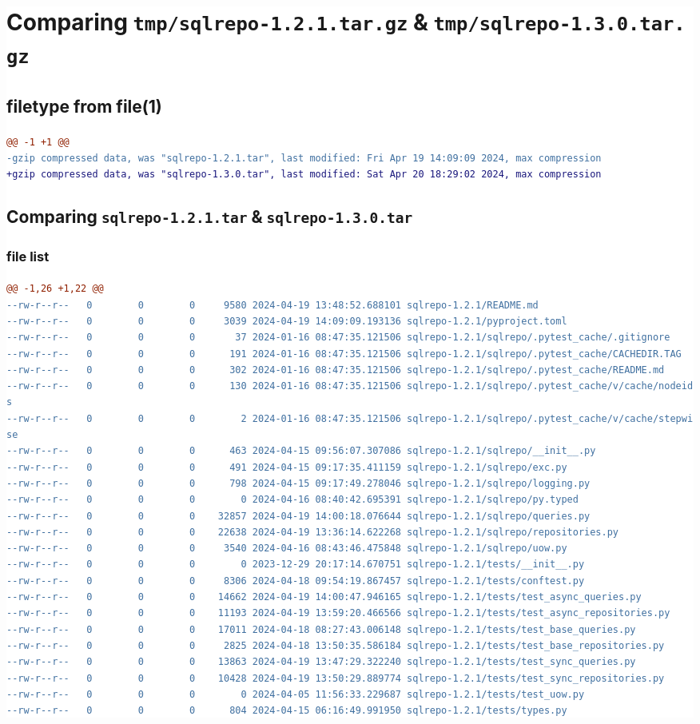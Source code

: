 # Comparing `tmp/sqlrepo-1.2.1.tar.gz` & `tmp/sqlrepo-1.3.0.tar.gz`

## filetype from file(1)

```diff
@@ -1 +1 @@
-gzip compressed data, was "sqlrepo-1.2.1.tar", last modified: Fri Apr 19 14:09:09 2024, max compression
+gzip compressed data, was "sqlrepo-1.3.0.tar", last modified: Sat Apr 20 18:29:02 2024, max compression
```

## Comparing `sqlrepo-1.2.1.tar` & `sqlrepo-1.3.0.tar`

### file list

```diff
@@ -1,26 +1,22 @@
--rw-r--r--   0        0        0     9580 2024-04-19 13:48:52.688101 sqlrepo-1.2.1/README.md
--rw-r--r--   0        0        0     3039 2024-04-19 14:09:09.193136 sqlrepo-1.2.1/pyproject.toml
--rw-r--r--   0        0        0       37 2024-01-16 08:47:35.121506 sqlrepo-1.2.1/sqlrepo/.pytest_cache/.gitignore
--rw-r--r--   0        0        0      191 2024-01-16 08:47:35.121506 sqlrepo-1.2.1/sqlrepo/.pytest_cache/CACHEDIR.TAG
--rw-r--r--   0        0        0      302 2024-01-16 08:47:35.121506 sqlrepo-1.2.1/sqlrepo/.pytest_cache/README.md
--rw-r--r--   0        0        0      130 2024-01-16 08:47:35.121506 sqlrepo-1.2.1/sqlrepo/.pytest_cache/v/cache/nodeids
--rw-r--r--   0        0        0        2 2024-01-16 08:47:35.121506 sqlrepo-1.2.1/sqlrepo/.pytest_cache/v/cache/stepwise
--rw-r--r--   0        0        0      463 2024-04-15 09:56:07.307086 sqlrepo-1.2.1/sqlrepo/__init__.py
--rw-r--r--   0        0        0      491 2024-04-15 09:17:35.411159 sqlrepo-1.2.1/sqlrepo/exc.py
--rw-r--r--   0        0        0      798 2024-04-15 09:17:49.278046 sqlrepo-1.2.1/sqlrepo/logging.py
--rw-r--r--   0        0        0        0 2024-04-16 08:40:42.695391 sqlrepo-1.2.1/sqlrepo/py.typed
--rw-r--r--   0        0        0    32857 2024-04-19 14:00:18.076644 sqlrepo-1.2.1/sqlrepo/queries.py
--rw-r--r--   0        0        0    22638 2024-04-19 13:36:14.622268 sqlrepo-1.2.1/sqlrepo/repositories.py
--rw-r--r--   0        0        0     3540 2024-04-16 08:43:46.475848 sqlrepo-1.2.1/sqlrepo/uow.py
--rw-r--r--   0        0        0        0 2023-12-29 20:17:14.670751 sqlrepo-1.2.1/tests/__init__.py
--rw-r--r--   0        0        0     8306 2024-04-18 09:54:19.867457 sqlrepo-1.2.1/tests/conftest.py
--rw-r--r--   0        0        0    14662 2024-04-19 14:00:47.946165 sqlrepo-1.2.1/tests/test_async_queries.py
--rw-r--r--   0        0        0    11193 2024-04-19 13:59:20.466566 sqlrepo-1.2.1/tests/test_async_repositories.py
--rw-r--r--   0        0        0    17011 2024-04-18 08:27:43.006148 sqlrepo-1.2.1/tests/test_base_queries.py
--rw-r--r--   0        0        0     2825 2024-04-18 13:50:35.586184 sqlrepo-1.2.1/tests/test_base_repositories.py
--rw-r--r--   0        0        0    13863 2024-04-19 13:47:29.322240 sqlrepo-1.2.1/tests/test_sync_queries.py
--rw-r--r--   0        0        0    10428 2024-04-19 13:50:29.889774 sqlrepo-1.2.1/tests/test_sync_repositories.py
--rw-r--r--   0        0        0        0 2024-04-05 11:56:33.229687 sqlrepo-1.2.1/tests/test_uow.py
--rw-r--r--   0        0        0      804 2024-04-15 06:16:49.991950 sqlrepo-1.2.1/tests/types.py
```